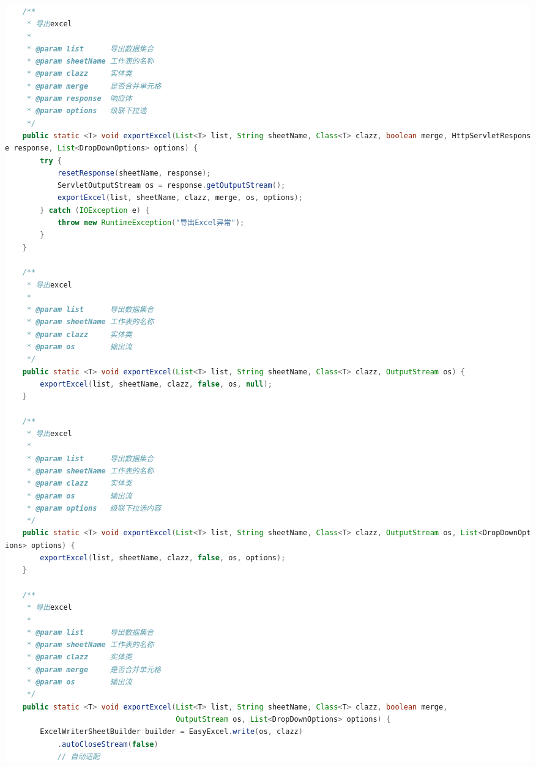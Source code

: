 ```java
    /**
     * 导出excel
     *
     * @param list      导出数据集合
     * @param sheetName 工作表的名称
     * @param clazz     实体类
     * @param merge     是否合并单元格
     * @param response  响应体
     * @param options   级联下拉选
     */
    public static <T> void exportExcel(List<T> list, String sheetName, Class<T> clazz, boolean merge, HttpServletResponse response, List<DropDownOptions> options) {
        try {
            resetResponse(sheetName, response);
            ServletOutputStream os = response.getOutputStream();
            exportExcel(list, sheetName, clazz, merge, os, options);
        } catch (IOException e) {
            throw new RuntimeException("导出Excel异常");
        }
    }

    /**
     * 导出excel
     *
     * @param list      导出数据集合
     * @param sheetName 工作表的名称
     * @param clazz     实体类
     * @param os        输出流
     */
    public static <T> void exportExcel(List<T> list, String sheetName, Class<T> clazz, OutputStream os) {
        exportExcel(list, sheetName, clazz, false, os, null);
    }

    /**
     * 导出excel
     *
     * @param list      导出数据集合
     * @param sheetName 工作表的名称
     * @param clazz     实体类
     * @param os        输出流
     * @param options   级联下拉选内容
     */
    public static <T> void exportExcel(List<T> list, String sheetName, Class<T> clazz, OutputStream os, List<DropDownOptions> options) {
        exportExcel(list, sheetName, clazz, false, os, options);
    }

    /**
     * 导出excel
     *
     * @param list      导出数据集合
     * @param sheetName 工作表的名称
     * @param clazz     实体类
     * @param merge     是否合并单元格
     * @param os        输出流
     */
    public static <T> void exportExcel(List<T> list, String sheetName, Class<T> clazz, boolean merge,
                                       OutputStream os, List<DropDownOptions> options) {
        ExcelWriterSheetBuilder builder = EasyExcel.write(os, clazz)
            .autoCloseStream(false)
            // 自动适配
```